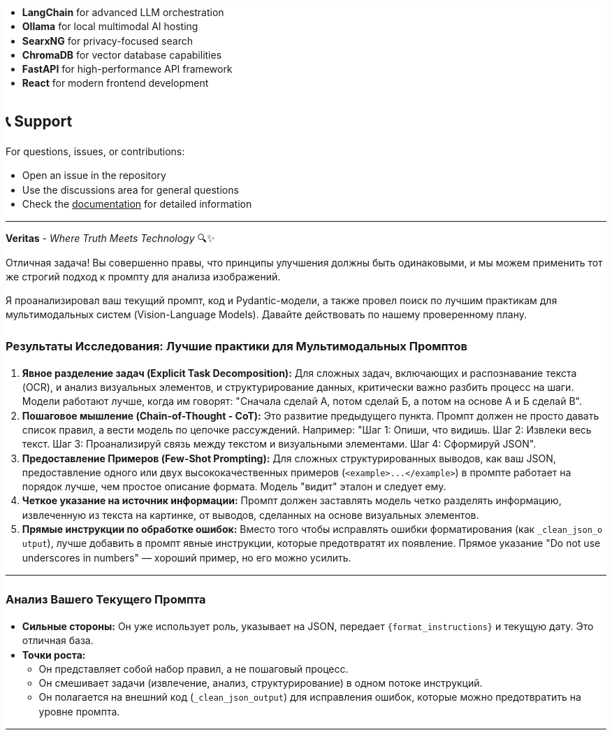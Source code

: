 - **LangChain** for advanced LLM orchestration
- **Ollama** for local multimodal AI hosting
- **SearxNG** for privacy-focused search
- **ChromaDB** for vector database capabilities
- **FastAPI** for high-performance API framework
- **React** for modern frontend development

## 📞 Support

For questions, issues, or contributions:
- Open an issue in the repository
- Use the discussions area for general questions
- Check the [documentation](docs/) for detailed information

---

**Veritas** - *Where Truth Meets Technology* 🔍✨


Отличная задача! Вы совершенно правы, что принципы улучшения должны быть одинаковыми, и мы можем применить тот же строгий подход к промпту для анализа изображений.

Я проанализировал ваш текущий промпт, код и Pydantic-модели, а также провел поиск по лучшим практикам для мультимодальных систем (Vision-Language Models). Давайте действовать по нашему проверенному плану.

### Результаты Исследования: Лучшие практики для Мультимодальных Промптов

1.  **Явное разделение задач (Explicit Task Decomposition):** Для сложных задач, включающих и распознавание текста (OCR), и анализ визуальных элементов, и структурирование данных, критически важно разбить процесс на шаги. Модели работают лучше, когда им говорят: "Сначала сделай А, потом сделай Б, а потом на основе А и Б сделай В".
2.  **Пошаговое мышление (Chain-of-Thought - CoT):** Это развитие предыдущего пункта. Промпт должен не просто давать список правил, а вести модель по цепочке рассуждений. Например: "Шаг 1: Опиши, что видишь. Шаг 2: Извлеки весь текст. Шаг 3: Проанализируй связь между текстом и визуальными элементами. Шаг 4: Сформируй JSON".
3.  **Предоставление Примеров (Few-Shot Prompting):** Для сложных структурированных выводов, как ваш JSON, предоставление одного или двух высококачественных примеров (`<example>...</example>`) в промпте работает на порядок лучше, чем простое описание формата. Модель "видит" эталон и следует ему.
4.  **Четкое указание на источник информации:** Промпт должен заставлять модель четко разделять информацию, извлеченную из текста на картинке, от выводов, сделанных на основе визуальных элементов.
5.  **Прямые инструкции по обработке ошибок:** Вместо того чтобы исправлять ошибки форматирования (как `_clean_json_output`), лучше добавить в промпт явные инструкции, которые предотвратят их появление. Прямое указание "Do not use underscores in numbers" — хороший пример, но его можно усилить.

---

### Анализ Вашего Текущего Промпта

*   **Сильные стороны:** Он уже использует роль, указывает на JSON, передает `{format_instructions}` и текущую дату. Это отличная база.
*   **Точки роста:**
    *   Он представляет собой набор правил, а не пошаговый процесс.
    *   Он смешивает задачи (извлечение, анализ, структурирование) в одном потоке инструкций.
    *   Он полагается на внешний код (`_clean_json_output`) для исправления ошибок, которые можно предотвратить на уровне промпта.

---